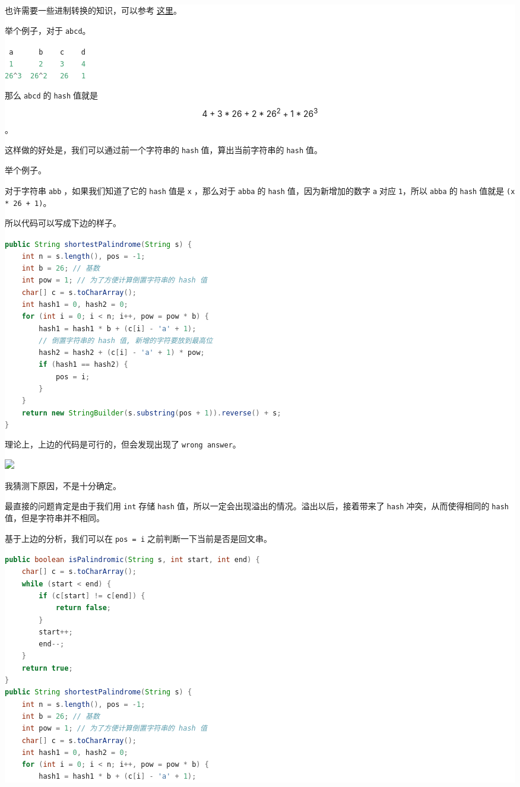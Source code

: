 也许需要一些进制转换的知识，可以参考 [这里](https://www.zhihu.com/question/357414448/answer/949086536)。

举个例子，对于 `abcd`。

```java
 a      b    c    d
 1      2    3    4
26^3  26^2   26   1
```

那么 `abcd` 的 `hash` 值就是 $$4+3*26+2*26^2+1*26^3$$。

这样做的好处是，我们可以通过前一个字符串的 `hash` 值，算出当前字符串的 `hash` 值。

举个例子。

对于字符串 `abb` ，如果我们知道了它的 `hash` 值是 `x` ，那么对于 `abba` 的 `hash` 值，因为新增加的数字 `a` 对应 `1`，所以 `abba` 的 `hash` 值就是 `(x * 26 + 1)`。

所以代码可以写成下边的样子。

```java
public String shortestPalindrome(String s) {
    int n = s.length(), pos = -1;
    int b = 26; // 基数
    int pow = 1; // 为了方便计算倒置字符串的 hash 值
    char[] c = s.toCharArray();
    int hash1 = 0, hash2 = 0;
    for (int i = 0; i < n; i++, pow = pow * b) {
        hash1 = hash1 * b + (c[i] - 'a' + 1);
        // 倒置字符串的 hash 值, 新增的字符要放到最高位
        hash2 = hash2 + (c[i] - 'a' + 1) * pow;
        if (hash1 == hash2) {
            pos = i;
        }
    }
    return new StringBuilder(s.substring(pos + 1)).reverse() + s;
}
```

理论上，上边的代码是可行的，但会发现出现了 `wrong answer`。

![](https://windliang.oss-cn-beijing.aliyuncs.com/214_3.jpg)

我猜测下原因，不是十分确定。

最直接的问题肯定是由于我们用 `int` 存储 `hash` 值，所以一定会出现溢出的情况。溢出以后，接着带来了 `hash` 冲突，从而使得相同的 `hash` 值，但是字符串并不相同。

基于上边的分析，我们可以在 `pos = i` 之前判断一下当前是否是回文串。

```java
public boolean isPalindromic(String s, int start, int end) {
    char[] c = s.toCharArray();
    while (start < end) {
        if (c[start] != c[end]) {
            return false;
        }
        start++;
        end--;
    }
    return true;
}
public String shortestPalindrome(String s) {
    int n = s.length(), pos = -1;
    int b = 26; // 基数
    int pow = 1; // 为了方便计算倒置字符串的 hash 值
    char[] c = s.toCharArray();
    int hash1 = 0, hash2 = 0;
    for (int i = 0; i < n; i++, pow = pow * b) {
        hash1 = hash1 * b + (c[i] - 'a' + 1);
```